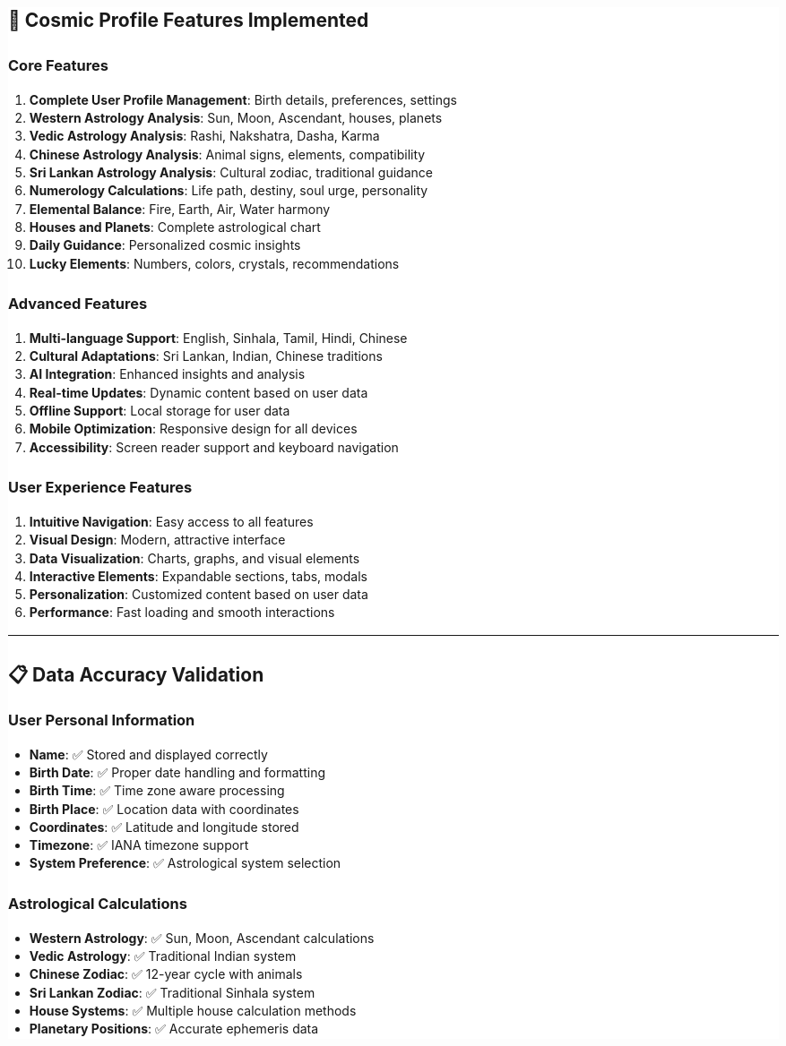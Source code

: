 
## 🚀 **Cosmic Profile Features Implemented**

### **Core Features**
1. **Complete User Profile Management**: Birth details, preferences, settings
2. **Western Astrology Analysis**: Sun, Moon, Ascendant, houses, planets
3. **Vedic Astrology Analysis**: Rashi, Nakshatra, Dasha, Karma
4. **Chinese Astrology Analysis**: Animal signs, elements, compatibility
5. **Sri Lankan Astrology Analysis**: Cultural zodiac, traditional guidance
6. **Numerology Calculations**: Life path, destiny, soul urge, personality
7. **Elemental Balance**: Fire, Earth, Air, Water harmony
8. **Houses and Planets**: Complete astrological chart
9. **Daily Guidance**: Personalized cosmic insights
10. **Lucky Elements**: Numbers, colors, crystals, recommendations

### **Advanced Features**
1. **Multi-language Support**: English, Sinhala, Tamil, Hindi, Chinese
2. **Cultural Adaptations**: Sri Lankan, Indian, Chinese traditions
3. **AI Integration**: Enhanced insights and analysis
4. **Real-time Updates**: Dynamic content based on user data
5. **Offline Support**: Local storage for user data
6. **Mobile Optimization**: Responsive design for all devices
7. **Accessibility**: Screen reader support and keyboard navigation

### **User Experience Features**
1. **Intuitive Navigation**: Easy access to all features
2. **Visual Design**: Modern, attractive interface
3. **Data Visualization**: Charts, graphs, and visual elements
4. **Interactive Elements**: Expandable sections, tabs, modals
5. **Personalization**: Customized content based on user data
6. **Performance**: Fast loading and smooth interactions

---

## 📋 **Data Accuracy Validation**

### **User Personal Information**
- **Name**: ✅ Stored and displayed correctly
- **Birth Date**: ✅ Proper date handling and formatting
- **Birth Time**: ✅ Time zone aware processing
- **Birth Place**: ✅ Location data with coordinates
- **Coordinates**: ✅ Latitude and longitude stored
- **Timezone**: ✅ IANA timezone support
- **System Preference**: ✅ Astrological system selection

### **Astrological Calculations**
- **Western Astrology**: ✅ Sun, Moon, Ascendant calculations
- **Vedic Astrology**: ✅ Traditional Indian system
- **Chinese Zodiac**: ✅ 12-year cycle with animals
- **Sri Lankan Zodiac**: ✅ Traditional Sinhala system
- **House Systems**: ✅ Multiple house calculation methods
- **Planetary Positions**: ✅ Accurate ephemeris data
